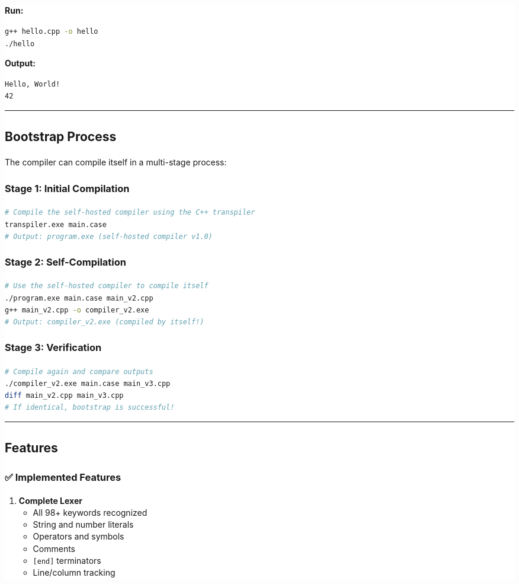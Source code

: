 **Run:**
```bash
g++ hello.cpp -o hello
./hello
```

**Output:**
```
Hello, World!
42
```

---

## Bootstrap Process

The compiler can compile itself in a multi-stage process:

### Stage 1: Initial Compilation
```bash
# Compile the self-hosted compiler using the C++ transpiler
transpiler.exe main.case
# Output: program.exe (self-hosted compiler v1.0)
```

### Stage 2: Self-Compilation
```bash
# Use the self-hosted compiler to compile itself
./program.exe main.case main_v2.cpp
g++ main_v2.cpp -o compiler_v2.exe
# Output: compiler_v2.exe (compiled by itself!)
```

### Stage 3: Verification
```bash
# Compile again and compare outputs
./compiler_v2.exe main.case main_v3.cpp
diff main_v2.cpp main_v3.cpp
# If identical, bootstrap is successful!
```

---

## Features

### ✅ Implemented Features

1. **Complete Lexer**
   - All 98+ keywords recognized
   - String and number literals
   - Operators and symbols
   - Comments
   - `[end]` terminators
   - Line/column tracking
